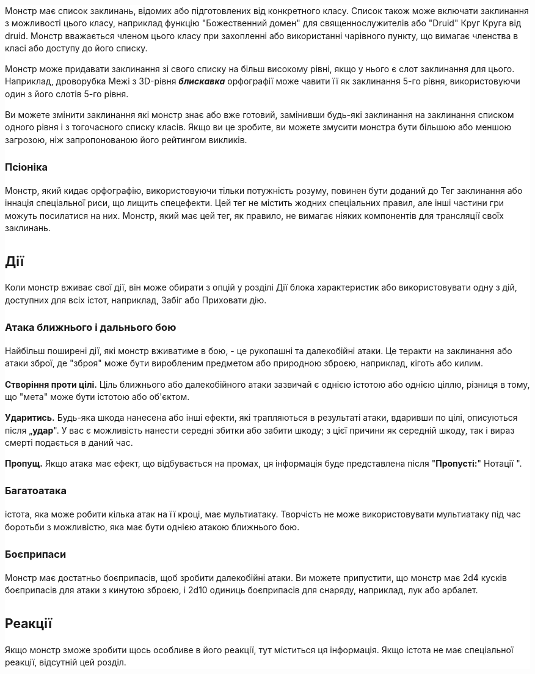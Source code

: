 Монстр має список заклинань, відомих або підготовлених від конкретного класу. Список також може включати заклинання з можливості цього класу, наприклад функцію "Божественний домен" для священнослужителів або "Druid" Круг Круга від druid. Монстр вважається членом цього класу при захопленні або використанні чарівного пункту, що вимагає членства в класі або доступу до його списку.

Монстр може придавати заклинання зі свого списку на більш високому рівні, якщо у нього є слот заклинання для цього. Наприклад, дроворубка Межі з 3D-рівня **_блискавка_** орфографії може чавити її як заклинання 5-го рівня, використовуючи один з його слотів 5-го рівня.

Ви можете змінити заклинання які монстр знає або вже готовий, замінивши будь-які заклинання на заклинання списком одного рівня і з тогочасного списку класів. Якщо ви це зробите, ви можете змусити монстра бути більшою або меншою загрозою, ніж запропонованою його рейтингом викликів.

### Псіоніка
Монстр, який кидає орфографію, використовуючи тільки потужність розуму, повинен бути доданий до Тег заклинання або іннація спеціальної риси, що лищить спецефекти. Цей тег не містить жодних спеціальних правил, але інші частини гри можуть посилатися на них. Монстр, який має цей тег, як правило, не вимагає ніяких компонентів для трансляції своїх заклинань.

## Дії
Коли монстр вживає свої дії, він може обирати з опцій у розділі Дії блока характеристик або використовувати одну з дій, доступних для всіх істот, наприклад, Забіг або Приховати дію.

### Атака ближнього і дальнього бою
Найбільш поширені дії, які монстр вживатиме в бою, - це рукопашні та далекобійні атаки. Це теракти на заклинання або атаки зброї, де "зброя" може бути виробленим предметом або природною зброєю, наприклад, кіготь або килим.

**Створіння проти цілі.** Ціль ближнього або далекобійного атаки зазвичай є однією істотою або однією ціллю, різниця в тому, що "мета" може бути істотою або об'єктом.

**Ударитись.** Будь-яка шкода нанесена або інші ефекти, які трапляються в результаті атаки, вдаривши по цілі, описуються після „**удар**". У вас є можливість нанести середні збитки або забити шкоду; з цієї причини як середній шкоду, так і вираз смерті подається в даний час.

**Пропущ.** Якщо атака має ефект, що відбувається на промах, ця інформація буде представлена після "**Пропусті:**" Нотації ".

### Багатоатака
істота, яка може робити кілька атак на її кроці, має мультиатаку. Творчість не може використовувати мультиатаку під час боротьби з можливістю, яка має бути однією атакою ближнього бою.

### Боєприпаси
Монстр має достатньо боєприпасів, щоб зробити далекобійні атаки. Ви можете припустити, що монстр має 2d4 кусків боєприпасів для атаки з кинутою зброєю, і 2d10 одиниць боєприпасів для снаряду, наприклад, лук або арбалет.

## Реакції
Якщо монстр зможе зробити щось особливе в його реакції, тут міститься ця інформація. Якщо істота не має спеціальної реакції, відсутній цей розділ.
